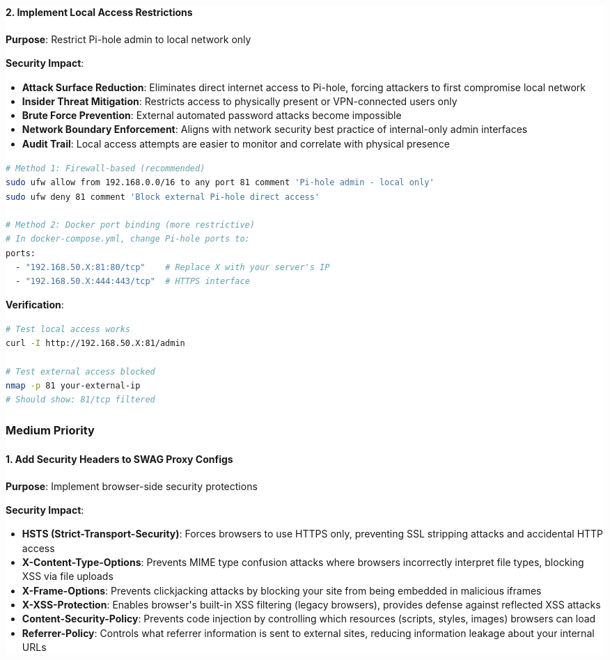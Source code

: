 #### 2. Implement Local Access Restrictions
**Purpose**: Restrict Pi-hole admin to local network only

**Security Impact**:
- **Attack Surface Reduction**: Eliminates direct internet access to Pi-hole, forcing attackers to first compromise local network
- **Insider Threat Mitigation**: Restricts access to physically present or VPN-connected users only
- **Brute Force Prevention**: External automated password attacks become impossible
- **Network Boundary Enforcement**: Aligns with network security best practice of internal-only admin interfaces
- **Audit Trail**: Local access attempts are easier to monitor and correlate with physical presence

```bash
# Method 1: Firewall-based (recommended)
sudo ufw allow from 192.168.0.0/16 to any port 81 comment 'Pi-hole admin - local only'
sudo ufw deny 81 comment 'Block external Pi-hole direct access'

# Method 2: Docker port binding (more restrictive)
# In docker-compose.yml, change Pi-hole ports to:
ports:
  - "192.168.50.X:81:80/tcp"    # Replace X with your server's IP
  - "192.168.50.X:444:443/tcp"  # HTTPS interface
```

**Verification**:
```bash
# Test local access works
curl -I http://192.168.50.X:81/admin

# Test external access blocked
nmap -p 81 your-external-ip
# Should show: 81/tcp filtered
```

### Medium Priority

#### 1. Add Security Headers to SWAG Proxy Configs
**Purpose**: Implement browser-side security protections

**Security Impact**:
- **HSTS (Strict-Transport-Security)**: Forces browsers to use HTTPS only, preventing SSL stripping attacks and accidental HTTP access
- **X-Content-Type-Options**: Prevents MIME type confusion attacks where browsers incorrectly interpret file types, blocking XSS via file uploads
- **X-Frame-Options**: Prevents clickjacking attacks by blocking your site from being embedded in malicious iframes
- **X-XSS-Protection**: Enables browser's built-in XSS filtering (legacy browsers), provides defense against reflected XSS attacks
- **Content-Security-Policy**: Prevents code injection by controlling which resources (scripts, styles, images) browsers can load
- **Referrer-Policy**: Controls what referrer information is sent to external sites, reducing information leakage about your internal URLs
